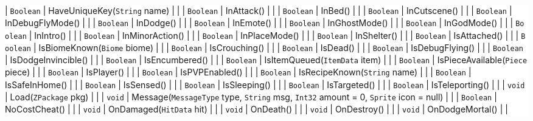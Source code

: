 | `Boolean` | HaveUniqueKey(`String` name) |  | 
| `Boolean` | InAttack() |  | 
| `Boolean` | InBed() |  | 
| `Boolean` | InCutscene() |  | 
| `Boolean` | InDebugFlyMode() |  | 
| `Boolean` | InDodge() |  | 
| `Boolean` | InEmote() |  | 
| `Boolean` | InGhostMode() |  | 
| `Boolean` | InGodMode() |  | 
| `Boolean` | InIntro() |  | 
| `Boolean` | InMinorAction() |  | 
| `Boolean` | InPlaceMode() |  | 
| `Boolean` | InShelter() |  | 
| `Boolean` | IsAttached() |  | 
| `Boolean` | IsBiomeKnown(`Biome` biome) |  | 
| `Boolean` | IsCrouching() |  | 
| `Boolean` | IsDead() |  | 
| `Boolean` | IsDebugFlying() |  | 
| `Boolean` | IsDodgeInvincible() |  | 
| `Boolean` | IsEncumbered() |  | 
| `Boolean` | IsItemQueued(`ItemData` item) |  | 
| `Boolean` | IsPieceAvailable(`Piece` piece) |  | 
| `Boolean` | IsPlayer() |  | 
| `Boolean` | IsPVPEnabled() |  | 
| `Boolean` | IsRecipeKnown(`String` name) |  | 
| `Boolean` | IsSafeInHome() |  | 
| `Boolean` | IsSensed() |  | 
| `Boolean` | IsSleeping() |  | 
| `Boolean` | IsTargeted() |  | 
| `Boolean` | IsTeleporting() |  | 
| `void` | Load(`ZPackage` pkg) |  | 
| `void` | Message(`MessageType` type, `String` msg, `Int32` amount = 0, `Sprite` icon = null) |  | 
| `Boolean` | NoCostCheat() |  | 
| `void` | OnDamaged(`HitData` hit) |  | 
| `void` | OnDeath() |  | 
| `void` | OnDestroy() |  | 
| `void` | OnDodgeMortal() |  | 